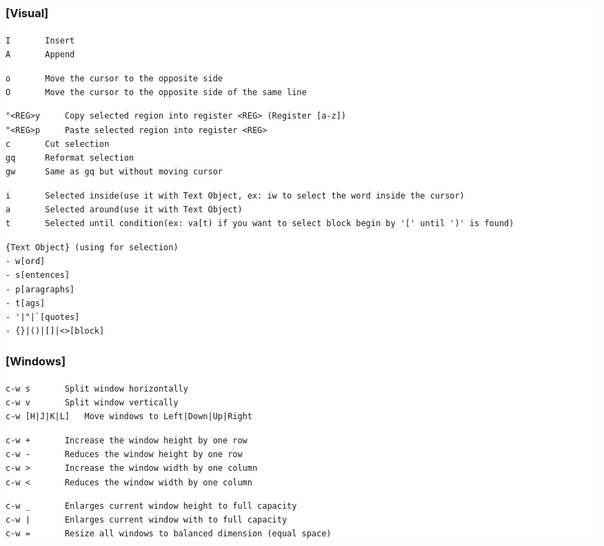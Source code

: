 
### [Visual]
~~~
I       Insert
A       Append
~~~

~~~
o       Move the cursor to the opposite side
O       Move the cursor to the opposite side of the same line
~~~

~~~
"<REG>y     Copy selected region into register <REG> (Register [a-z])
"<REG>p     Paste selected region into register <REG>
c       Cut selection
gq      Reformat selection
gw      Same as gq but without moving cursor
~~~

~~~
i       Selected inside(use it with Text Object, ex: iw to select the word inside the cursor)
a       Selected around(use it with Text Object)
t       Selected until condition(ex: va[t) if you want to select block begin by '[' until ')' is found)
~~~

~~~
{Text Object} (using for selection)
- w[ord]
- s[entences]
- p[aragraphs]
- t[ags]
- '|"|`[quotes]
- {}|()|[]|<>[block]
~~~


### [Windows]
~~~
c-w s       Split window horizontally
c-w v       Split window vertically
c-w [H|J|K|L]   Move windows to Left|Down|Up|Right
~~~

~~~
c-w +       Increase the window height by one row
c-w -       Reduces the window height by one row
c-w >       Increase the window width by one column
c-w <       Reduces the window width by one column
~~~

~~~
c-w _       Enlarges current window height to full capacity
c-w |       Enlarges current window with to full capacity
c-w =       Resize all windows to balanced dimension (equal space)
~~~
